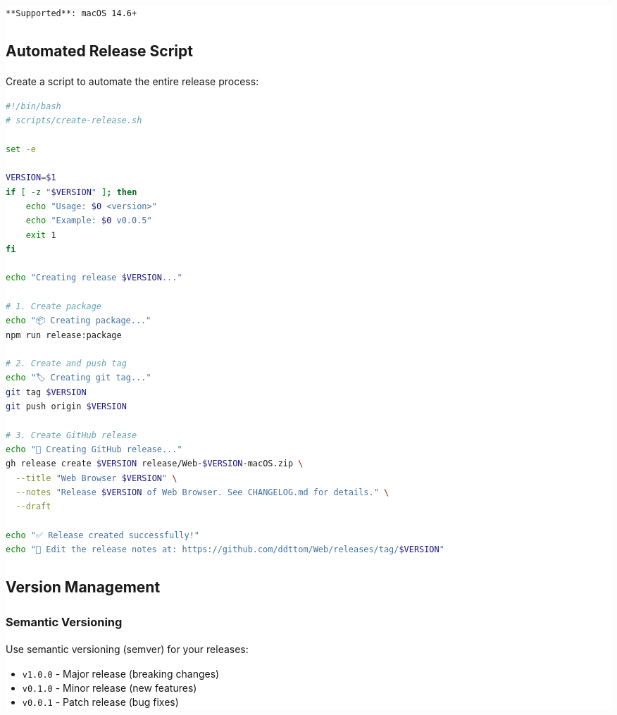 ```markdown
**Supported**: macOS 14.6+
```

## Automated Release Script

Create a script to automate the entire release process:

```bash
#!/bin/bash
# scripts/create-release.sh

set -e

VERSION=$1
if [ -z "$VERSION" ]; then
    echo "Usage: $0 <version>"
    echo "Example: $0 v0.0.5"
    exit 1
fi

echo "Creating release $VERSION..."

# 1. Create package
echo "📦 Creating package..."
npm run release:package

# 2. Create and push tag
echo "🏷️ Creating git tag..."
git tag $VERSION
git push origin $VERSION

# 3. Create GitHub release
echo "🚀 Creating GitHub release..."
gh release create $VERSION release/Web-$VERSION-macOS.zip \
  --title "Web Browser $VERSION" \
  --notes "Release $VERSION of Web Browser. See CHANGELOG.md for details." \
  --draft

echo "✅ Release created successfully!"
echo "📝 Edit the release notes at: https://github.com/ddttom/Web/releases/tag/$VERSION"
```

## Version Management

### Semantic Versioning

Use semantic versioning (semver) for your releases:
- `v1.0.0` - Major release (breaking changes)
- `v0.1.0` - Minor release (new features)
- `v0.0.1` - Patch release (bug fixes)
